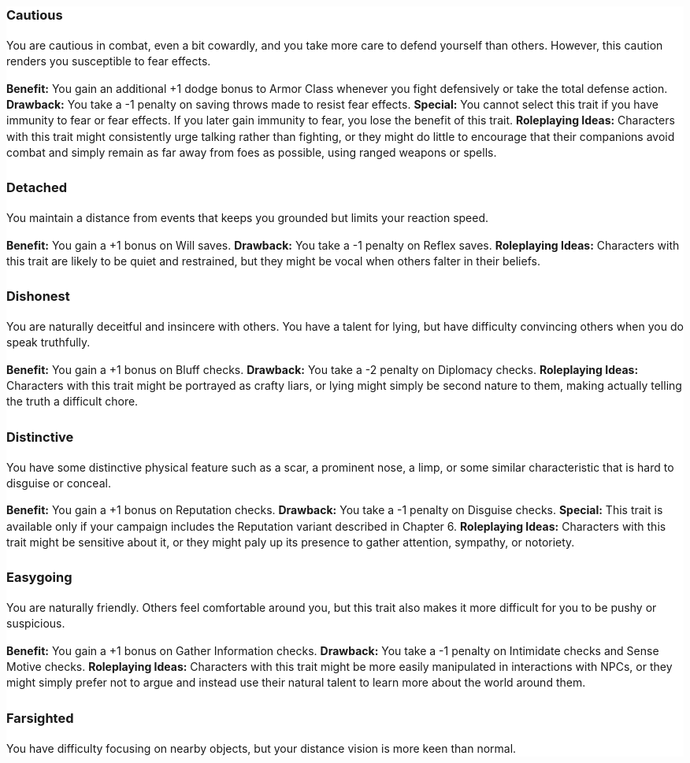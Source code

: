 ### Cautious
You are cautious in combat, even a bit cowardly, and you take more care to defend yourself than others. However, this caution renders you susceptible to fear effects.

__Benefit:__ You gain an additional +1 dodge bonus to Armor Class whenever you fight defensively or take the total defense action.
__Drawback:__ You take a -1 penalty on saving throws made to resist fear effects.
__Special:__ You cannot select this trait if you have immunity to fear or fear effects. If you later gain immunity to fear, you lose the benefit of this trait.
__Roleplaying Ideas:__ Characters with this trait might consistently urge talking rather than fighting, or they might do little to encourage that their companions avoid combat and simply remain as far away from foes as possible, using ranged weapons or spells.

### Detached
You maintain a distance from events that keeps you grounded but limits your reaction speed.

__Benefit:__ You gain a +1 bonus on Will saves.
__Drawback:__ You take a -1 penalty on Reflex saves.
__Roleplaying Ideas:__ Characters with this trait are likely to be quiet and restrained, but they might be vocal when others falter in their beliefs.

### Dishonest
You are naturally deceitful and insincere with others. You have a talent for lying, but have difficulty convincing others when you do speak truthfully.

__Benefit:__ You gain a +1 bonus on Bluff checks.
__Drawback:__ You take a -2 penalty on Diplomacy checks.
__Roleplaying Ideas:__ Characters with this trait might be portrayed as crafty liars, or lying might simply be second nature to them, making actually telling the truth a difficult chore.

### Distinctive
You have some distinctive physical feature such as a scar, a prominent nose, a limp, or some similar characteristic that is hard to disguise or conceal.

__Benefit:__ You gain a +1 bonus on Reputation checks.
__Drawback:__ You take a -1 penalty on Disguise checks.
__Special:__ This trait is available only if your campaign includes the Reputation variant described in Chapter 6.
__Roleplaying Ideas:__ Characters with this trait might be sensitive about it, or they might paly up its presence to gather attention, sympathy, or notoriety.

### Easygoing
You are naturally friendly. Others feel comfortable around you, but this trait also makes it more difficult for you to be pushy or suspicious.

__Benefit:__ You gain a +1 bonus on Gather Information checks.
__Drawback:__ You take a -1 penalty on Intimidate checks and Sense Motive checks.
__Roleplaying Ideas:__ Characters with this trait might be more easily manipulated in interactions with NPCs, or they might simply prefer not to argue and instead use their natural talent to learn more about the world around them.

### Farsighted
You have difficulty focusing on nearby objects, but your distance vision is more keen than normal.
